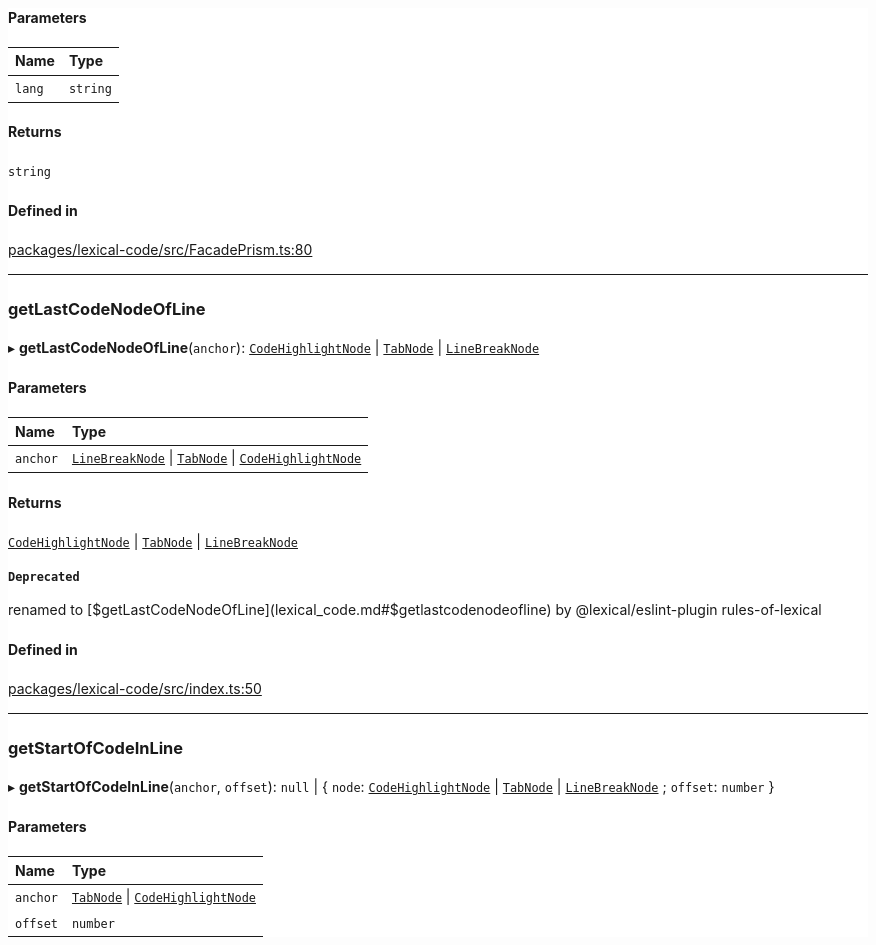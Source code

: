 #### Parameters

| Name | Type |
| :------ | :------ |
| `lang` | `string` |

#### Returns

`string`

#### Defined in

[packages/lexical-code/src/FacadePrism.ts:80](https://github.com/QubitPi/lexical/tree/main/packages/lexical-code/src/FacadePrism.ts#L80)

___

### getLastCodeNodeOfLine

▸ **getLastCodeNodeOfLine**(`anchor`): [`CodeHighlightNode`](../classes/lexical_code.CodeHighlightNode.md) \| [`TabNode`](../classes/lexical.TabNode.md) \| [`LineBreakNode`](../classes/lexical.LineBreakNode.md)

#### Parameters

| Name | Type |
| :------ | :------ |
| `anchor` | [`LineBreakNode`](../classes/lexical.LineBreakNode.md) \| [`TabNode`](../classes/lexical.TabNode.md) \| [`CodeHighlightNode`](../classes/lexical_code.CodeHighlightNode.md) |

#### Returns

[`CodeHighlightNode`](../classes/lexical_code.CodeHighlightNode.md) \| [`TabNode`](../classes/lexical.TabNode.md) \| [`LineBreakNode`](../classes/lexical.LineBreakNode.md)

**`Deprecated`**

renamed to [$getLastCodeNodeOfLine](lexical_code.md#$getlastcodenodeofline) by @lexical/eslint-plugin rules-of-lexical

#### Defined in

[packages/lexical-code/src/index.ts:50](https://github.com/QubitPi/lexical/tree/main/packages/lexical-code/src/index.ts#L50)

___

### getStartOfCodeInLine

▸ **getStartOfCodeInLine**(`anchor`, `offset`): ``null`` \| \{ `node`: [`CodeHighlightNode`](../classes/lexical_code.CodeHighlightNode.md) \| [`TabNode`](../classes/lexical.TabNode.md) \| [`LineBreakNode`](../classes/lexical.LineBreakNode.md) ; `offset`: `number`  }

#### Parameters

| Name | Type |
| :------ | :------ |
| `anchor` | [`TabNode`](../classes/lexical.TabNode.md) \| [`CodeHighlightNode`](../classes/lexical_code.CodeHighlightNode.md) |
| `offset` | `number` |
